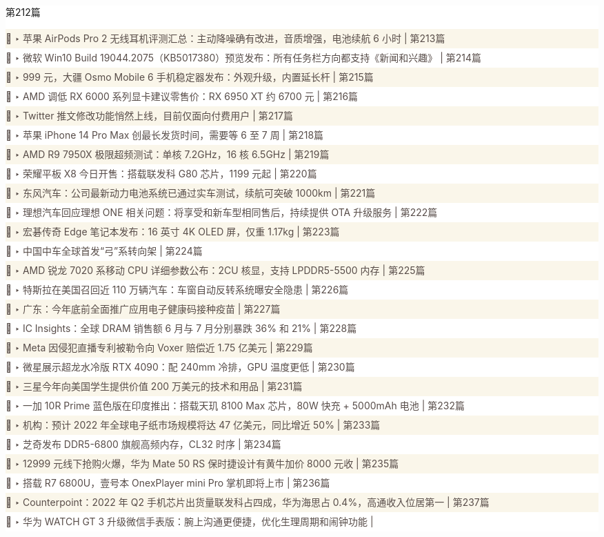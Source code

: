 第212篇</a></div><div style='line-height:3;background-color:#FAF6EA;' ><a href='https://www.ithome.com/0/642/636.htm' style="line-height:2;text-decoration:none;display:block;color:#584D49;">🌈 ‣ 苹果 AirPods Pro 2 无线耳机评测汇总：主动降噪确有改进，音质增强，电池续航 6 小时 | 第213篇</a></div><div style='line-height:3;' ><a href='https://www.ithome.com/0/642/635.htm' style="line-height:2;text-decoration:none;display:block;color:#584D49;">🌈 ‣ 微软 Win10 Build 19044.2075（KB5017380）预览发布：所有任务栏方向都支持《新闻和兴趣》 | 第214篇</a></div><div style='line-height:3;background-color:#FAF6EA;' ><a href='https://www.ithome.com/0/642/634.htm' style="line-height:2;text-decoration:none;display:block;color:#584D49;">🌈 ‣ 999 元，大疆 Osmo Mobile 6 手机稳定器发布：外观升级，内置延长杆 | 第215篇</a></div><div style='line-height:3;' ><a href='https://www.ithome.com/0/642/631.htm' style="line-height:2;text-decoration:none;display:block;color:#584D49;">🌈 ‣ AMD 调低 RX 6000 系列显卡建议零售价：RX 6950 XT 约 6700 元 | 第216篇</a></div><div style='line-height:3;background-color:#FAF6EA;' ><a href='https://www.ithome.com/0/642/630.htm' style="line-height:2;text-decoration:none;display:block;color:#584D49;">🌈 ‣ Twitter 推文修改功能悄然上线，目前仅面向付费用户 | 第217篇</a></div><div style='line-height:3;' ><a href='https://www.ithome.com/0/642/629.htm' style="line-height:2;text-decoration:none;display:block;color:#584D49;">🌈 ‣ 苹果 iPhone 14 Pro Max 创最长发货时间，需要等 6 至 7 周 | 第218篇</a></div><div style='line-height:3;background-color:#FAF6EA;' ><a href='https://www.ithome.com/0/642/628.htm' style="line-height:2;text-decoration:none;display:block;color:#584D49;">🌈 ‣ AMD R9 7950X 极限超频测试：单核 7.2GHz，16 核 6.5GHz | 第219篇</a></div><div style='line-height:3;' ><a href='https://www.ithome.com/0/642/627.htm' style="line-height:2;text-decoration:none;display:block;color:#584D49;">🌈 ‣ 荣耀平板 X8 今日开售：搭载联发科 G80 芯片，1199 元起 | 第220篇</a></div><div style='line-height:3;background-color:#FAF6EA;' ><a href='https://www.ithome.com/0/642/626.htm' style="line-height:2;text-decoration:none;display:block;color:#584D49;">🌈 ‣ 东风汽车：公司最新动力电池系统已通过实车测试，续航可突破 1000km | 第221篇</a></div><div style='line-height:3;' ><a href='https://www.ithome.com/0/642/625.htm' style="line-height:2;text-decoration:none;display:block;color:#584D49;">🌈 ‣ 理想汽车回应理想 ONE 相关问题：将享受和新车型相同售后，持续提供 OTA 升级服务 | 第222篇</a></div><div style='line-height:3;background-color:#FAF6EA;' ><a href='https://www.ithome.com/0/642/624.htm' style="line-height:2;text-decoration:none;display:block;color:#584D49;">🌈 ‣ 宏碁传奇 Edge 笔记本发布：16 英寸 4K OLED 屏，仅重 1.17kg | 第223篇</a></div><div style='line-height:3;' ><a href='https://www.ithome.com/0/642/623.htm' style="line-height:2;text-decoration:none;display:block;color:#584D49;">🌈 ‣ 中国中车全球首发“弓”系转向架 | 第224篇</a></div><div style='line-height:3;background-color:#FAF6EA;' ><a href='https://www.ithome.com/0/642/621.htm' style="line-height:2;text-decoration:none;display:block;color:#584D49;">🌈 ‣ AMD 锐龙 7020 系移动 CPU 详细参数公布：2CU 核显，支持 LPDDR5-5500 内存 | 第225篇</a></div><div style='line-height:3;' ><a href='https://www.ithome.com/0/642/620.htm' style="line-height:2;text-decoration:none;display:block;color:#584D49;">🌈 ‣ 特斯拉在美国召回近 110 万辆汽车：车窗自动反转系统曝安全隐患 | 第226篇</a></div><div style='line-height:3;background-color:#FAF6EA;' ><a href='https://www.ithome.com/0/642/619.htm' style="line-height:2;text-decoration:none;display:block;color:#584D49;">🌈 ‣ 广东：今年底前全面推广应用电子健康码接种疫苗 | 第227篇</a></div><div style='line-height:3;' ><a href='https://www.ithome.com/0/642/618.htm' style="line-height:2;text-decoration:none;display:block;color:#584D49;">🌈 ‣ IC Insights：全球 DRAM 销售额 6 月与 7 月分别暴跌 36% 和 21% | 第228篇</a></div><div style='line-height:3;background-color:#FAF6EA;' ><a href='https://www.ithome.com/0/642/617.htm' style="line-height:2;text-decoration:none;display:block;color:#584D49;">🌈 ‣ Meta 因侵犯直播专利被勒令向 Voxer 赔偿近 1.75 亿美元 | 第229篇</a></div><div style='line-height:3;' ><a href='https://www.ithome.com/0/642/616.htm' style="line-height:2;text-decoration:none;display:block;color:#584D49;">🌈 ‣ 微星展示超龙水冷版 RTX 4090：配 240mm 冷排，GPU 温度更低 | 第230篇</a></div><div style='line-height:3;background-color:#FAF6EA;' ><a href='https://www.ithome.com/0/642/615.htm' style="line-height:2;text-decoration:none;display:block;color:#584D49;">🌈 ‣ 三星今年向美国学生提供价值 200 万美元的技术和用品 | 第231篇</a></div><div style='line-height:3;' ><a href='https://www.ithome.com/0/642/614.htm' style="line-height:2;text-decoration:none;display:block;color:#584D49;">🌈 ‣ 一加 10R Prime 蓝色版在印度推出：搭载天玑 8100 Max 芯片，80W 快充 + 5000mAh 电池 | 第232篇</a></div><div style='line-height:3;background-color:#FAF6EA;' ><a href='https://www.ithome.com/0/642/613.htm' style="line-height:2;text-decoration:none;display:block;color:#584D49;">🌈 ‣ 机构：预计 2022 年全球电子纸市场规模将达 47 亿美元，同比增近 50% | 第233篇</a></div><div style='line-height:3;' ><a href='https://www.ithome.com/0/642/612.htm' style="line-height:2;text-decoration:none;display:block;color:#584D49;">🌈 ‣ 芝奇发布 DDR5-6800 旗舰高频内存，CL32 时序 | 第234篇</a></div><div style='line-height:3;background-color:#FAF6EA;' ><a href='https://www.ithome.com/0/642/611.htm' style="line-height:2;text-decoration:none;display:block;color:#584D49;">🌈 ‣ 12999 元线下抢购火爆，华为 Mate 50 RS 保时捷设计有黄牛加价 8000 元收 | 第235篇</a></div><div style='line-height:3;' ><a href='https://www.ithome.com/0/642/610.htm' style="line-height:2;text-decoration:none;display:block;color:#584D49;">🌈 ‣ 搭载 R7 6800U，壹号本 OnexPlayer mini Pro 掌机即将上市 | 第236篇</a></div><div style='line-height:3;background-color:#FAF6EA;' ><a href='https://www.ithome.com/0/642/608.htm' style="line-height:2;text-decoration:none;display:block;color:#584D49;">🌈 ‣ Counterpoint：2022 年 Q2 手机芯片出货量联发科占四成，华为海思占 0.4%，高通收入位居第一 | 第237篇</a></div><div style='line-height:3;' ><a href='https://www.ithome.com/0/642/607.htm' style="line-height:2;text-decoration:none;display:block;color:#584D49;">🌈 ‣ 华为 WATCH GT 3 升级微信手表版：腕上沟通更便捷，优化生理周期和闹钟功能 |